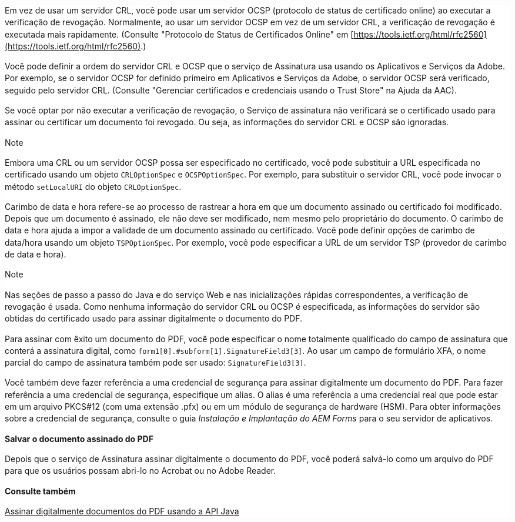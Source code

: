 Em vez de usar um servidor CRL, você pode usar um servidor OCSP (protocolo de status de certificado online) ao executar a verificação de revogação. Normalmente, ao usar um servidor OCSP em vez de um servidor CRL, a verificação de revogação é executada mais rapidamente. (Consulte &quot;Protocolo de Status de Certificados Online&quot; em [https://tools.ietf.org/html/rfc2560](https://tools.ietf.org/html/rfc2560).)

Você pode definir a ordem do servidor CRL e OCSP que o serviço de Assinatura usa usando os Aplicativos e Serviços da Adobe. Por exemplo, se o servidor OCSP for definido primeiro em Aplicativos e Serviços da Adobe, o servidor OCSP será verificado, seguido pelo servidor CRL. (Consulte &quot;Gerenciar certificados e credenciais usando o Trust Store&quot; na Ajuda da AAC).

Se você optar por não executar a verificação de revogação, o Serviço de assinatura não verificará se o certificado usado para assinar ou certificar um documento foi revogado. Ou seja, as informações do servidor CRL e OCSP são ignoradas.

>[!NOTE]
>
>Embora uma CRL ou um servidor OCSP possa ser especificado no certificado, você pode substituir a URL especificada no certificado usando um objeto `CRLOptionSpec` e `OCSPOptionSpec`. Por exemplo, para substituir o servidor CRL, você pode invocar o método `setLocalURI` do objeto `CRLOptionSpec`.

Carimbo de data e hora refere-se ao processo de rastrear a hora em que um documento assinado ou certificado foi modificado. Depois que um documento é assinado, ele não deve ser modificado, nem mesmo pelo proprietário do documento. O carimbo de data e hora ajuda a impor a validade de um documento assinado ou certificado. Você pode definir opções de carimbo de data/hora usando um objeto `TSPOptionSpec`. Por exemplo, você pode especificar a URL de um servidor TSP (provedor de carimbo de data e hora).

>[!NOTE]
>
>Nas seções de passo a passo do Java e do serviço Web e nas inicializações rápidas correspondentes, a verificação de revogação é usada. Como nenhuma informação do servidor CRL ou OCSP é especificada, as informações do servidor são obtidas do certificado usado para assinar digitalmente o documento do PDF.

Para assinar com êxito um documento do PDF, você pode especificar o nome totalmente qualificado do campo de assinatura que conterá a assinatura digital, como `form1[0].#subform[1].SignatureField3[3]`. Ao usar um campo de formulário XFA, o nome parcial do campo de assinatura também pode ser usado: `SignatureField3[3]`.

Você também deve fazer referência a uma credencial de segurança para assinar digitalmente um documento do PDF. Para fazer referência a uma credencial de segurança, especifique um alias. O alias é uma referência a uma credencial real que pode estar em um arquivo PKCS#12 (com uma extensão .pfx) ou em um módulo de segurança de hardware (HSM). Para obter informações sobre a credencial de segurança, consulte o guia *Instalação e Implantação do AEM Forms* para o seu servidor de aplicativos.

**Salvar o documento assinado do PDF**

Depois que o serviço de Assinatura assinar digitalmente o documento do PDF, você poderá salvá-lo como um arquivo do PDF para que os usuários possam abri-lo no Acrobat ou no Adobe Reader.

**Consulte também**

[Assinar digitalmente documentos do PDF usando a API Java](digitally-signing-certifying-documents.md#digitally-sign-pdf-documents-using-the-java-api)
